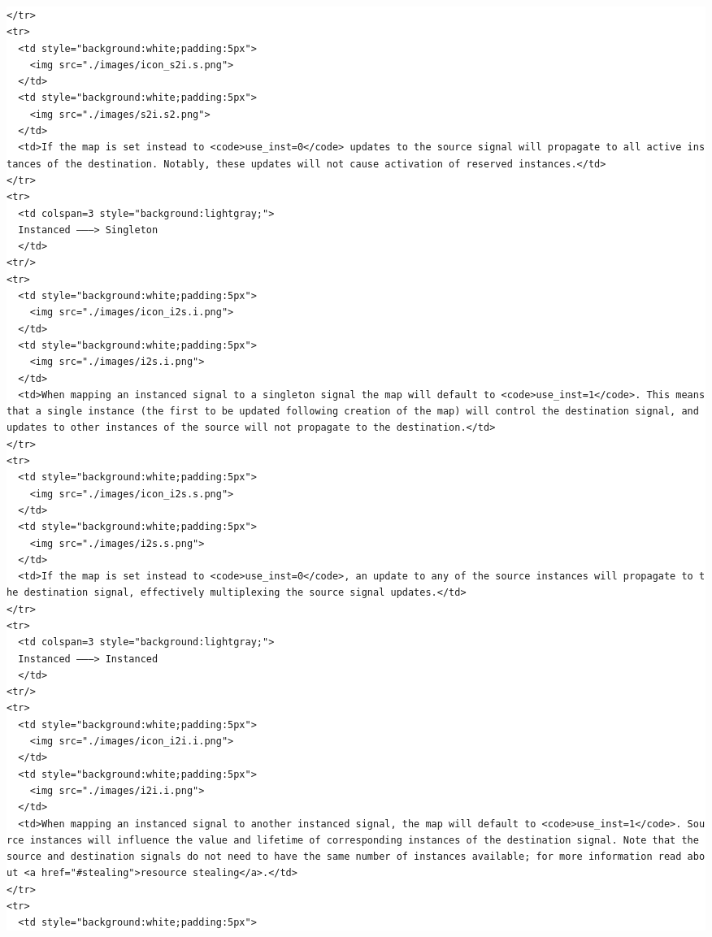     </tr>
    <tr>
      <td style="background:white;padding:5px">
        <img src="./images/icon_s2i.s.png">
      </td>
      <td style="background:white;padding:5px">
        <img src="./images/s2i.s2.png">
      </td>
      <td>If the map is set instead to <code>use_inst=0</code> updates to the source signal will propagate to all active instances of the destination. Notably, these updates will not cause activation of reserved instances.</td>
    </tr>
    <tr>
      <td colspan=3 style="background:lightgray;">
      Instanced –––> Singleton
      </td>
    <tr/>
    <tr>
      <td style="background:white;padding:5px">
        <img src="./images/icon_i2s.i.png">
      </td>
      <td style="background:white;padding:5px">
        <img src="./images/i2s.i.png">
      </td>
      <td>When mapping an instanced signal to a singleton signal the map will default to <code>use_inst=1</code>. This means that a single instance (the first to be updated following creation of the map) will control the destination signal, and updates to other instances of the source will not propagate to the destination.</td>
    </tr>
    <tr>
      <td style="background:white;padding:5px">
        <img src="./images/icon_i2s.s.png">
      </td>
      <td style="background:white;padding:5px">
        <img src="./images/i2s.s.png">
      </td>
      <td>If the map is set instead to <code>use_inst=0</code>, an update to any of the source instances will propagate to the destination signal, effectively multiplexing the source signal updates.</td>
    </tr>
    <tr>
      <td colspan=3 style="background:lightgray;">
      Instanced –––> Instanced
      </td>
    <tr/>
    <tr>
      <td style="background:white;padding:5px">
        <img src="./images/icon_i2i.i.png">
      </td>
      <td style="background:white;padding:5px">
        <img src="./images/i2i.i.png">
      </td>
      <td>When mapping an instanced signal to another instanced signal, the map will default to <code>use_inst=1</code>. Source instances will influence the value and lifetime of corresponding instances of the destination signal. Note that the source and destination signals do not need to have the same number of instances available; for more information read about <a href="#stealing">resource stealing</a>.</td>
    </tr>
    <tr>
      <td style="background:white;padding:5px">